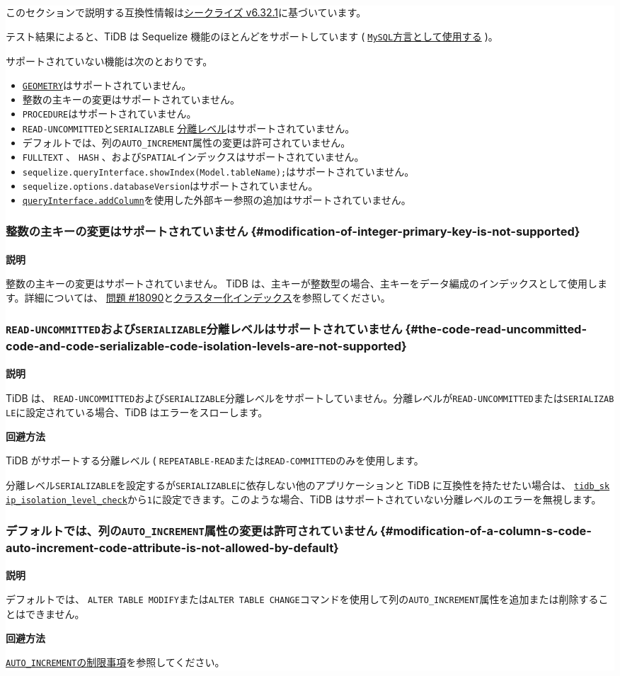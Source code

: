 このセクションで説明する互換性情報は[シークライズ v6.32.1](https://www.npmjs.com/package/sequelize/v/6.32.1)に基づいています。

テスト結果によると、TiDB は Sequelize 機能のほとんどをサポートしています ( [`MySQL`方言として使用する](https://sequelize.org/docs/v6/other-topics/dialect-specific-things/#mysql) )。

サポートされていない機能は次のとおりです。

-   [`GEOMETRY`](https://github.com/pingcap/tidb/issues/6347)はサポートされていません。
-   整数の主キーの変更はサポートされていません。
-   `PROCEDURE`はサポートされていません。
-   `READ-UNCOMMITTED`と`SERIALIZABLE` [分離レベル](/system-variables.md#transaction_isolation)はサポートされていません。
-   デフォルトでは、列の`AUTO_INCREMENT`属性の変更は許可されていません。
-   `FULLTEXT` 、 `HASH` 、および`SPATIAL`インデックスはサポートされていません。
-   `sequelize.queryInterface.showIndex(Model.tableName);`はサポートされていません。
-   `sequelize.options.databaseVersion`はサポートされていません。
-   [`queryInterface.addColumn`](https://sequelize.org/api/v6/class/src/dialects/abstract/query-interface.js~queryinterface#instance-method-addColumn)を使用した外部キ​​ー参照の追加はサポートされていません。

### 整数の主キーの変更はサポートされていません {#modification-of-integer-primary-key-is-not-supported}

**説明**

整数の主キーの変更はサポートされていません。 TiDB は、主キーが整数型の場合、主キーをデータ編成のインデックスとして使用します。詳細については、 [問題 #18090](https://github.com/pingcap/tidb/issues/18090)と[クラスター化インデックス](/clustered-indexes.md)を参照してください。

### <code>READ-UNCOMMITTED</code>および<code>SERIALIZABLE</code>分離レベルはサポートされていません {#the-code-read-uncommitted-code-and-code-serializable-code-isolation-levels-are-not-supported}

**説明**

TiDB は、 `READ-UNCOMMITTED`および`SERIALIZABLE`分離レベルをサポートしていません。分離レベルが`READ-UNCOMMITTED`または`SERIALIZABLE`に設定されている場合、TiDB はエラーをスローします。

**回避方法**

TiDB がサポートする分離レベル ( `REPEATABLE-READ`または`READ-COMMITTED`のみを使用します。

分離レベル`SERIALIZABLE`を設定するが`SERIALIZABLE`に依存しない他のアプリケーションと TiDB に互換性を持たせたい場合は、 [`tidb_skip_isolation_level_check`](/system-variables.md#tidb_skip_isolation_level_check)から`1`に設定できます。このような場合、TiDB はサポートされていない分離レベルのエラーを無視します。

### デフォルトでは、列の<code>AUTO_INCREMENT</code>属性の変更は許可されていません {#modification-of-a-column-s-code-auto-increment-code-attribute-is-not-allowed-by-default}

**説明**

デフォルトでは、 `ALTER TABLE MODIFY`または`ALTER TABLE CHANGE`コマンドを使用して列の`AUTO_INCREMENT`属性を追加または削除することはできません。

**回避方法**

[`AUTO_INCREMENT`の制限事項](/auto-increment.md#restrictions)を参照してください。
